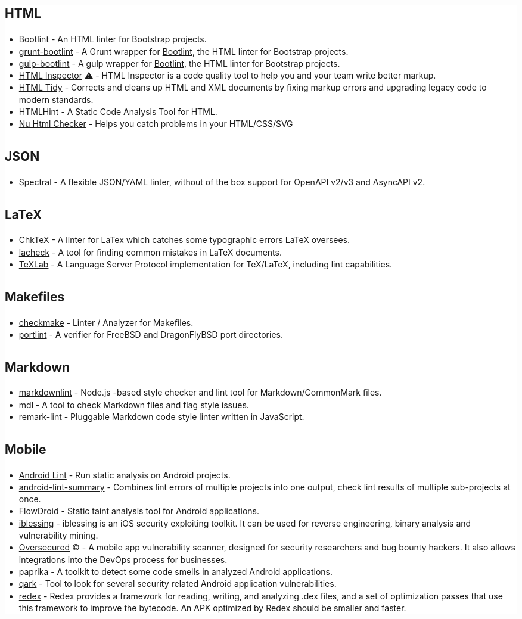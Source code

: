 <h2 id="html">HTML</h2>

- [Bootlint](https://github.com/twbs/bootlint) - An HTML linter for Bootstrap projects.
- [grunt-bootlint](https://github.com/twbs/grunt-bootlint) - A Grunt wrapper for [Bootlint](https://github.com/twbs/bootlint), the HTML linter for Bootstrap projects.
- [gulp-bootlint](https://github.com/tschortsch/gulp-bootlint) - A gulp wrapper for [Bootlint](https://github.com/twbs/bootlint), the HTML linter for Bootstrap projects.
- [HTML Inspector](https://github.com/philipwalton/html-inspector) :warning: - HTML Inspector is a code quality tool to help you and your team write better markup.
- [HTML Tidy](http://www.html-tidy.org) - Corrects and cleans up HTML and XML documents by fixing markup errors and upgrading legacy code to modern standards.
- [HTMLHint](https://htmlhint.com) - A Static Code Analysis Tool for HTML.
- [Nu Html Checker](https://validator.github.io/validator/) - Helps you catch problems in your HTML/CSS/SVG


<h2 id="json">JSON</h2>

- [Spectral](https://stoplight.io/open-source/spectral) - A flexible JSON/YAML linter, without of the box support for OpenAPI v2/v3 and AsyncAPI v2.


<h2 id="latex">LaTeX</h2>

- [ChkTeX](http://www.nongnu.org/chktex) - A linter for LaTex which catches some typographic errors LaTeX oversees.
- [lacheck](https://www.ctan.org/pkg/lacheck) - A tool for finding common mistakes in LaTeX documents.
- [TeXLab](https://texlab.netlify.app) - A Language Server Protocol implementation for TeX/LaTeX, including lint capabilities.


<h2 id="make">Makefiles</h2>

- [checkmake](https://github.com/mrtazz/checkmake) - Linter / Analyzer for Makefiles.
- [portlint](https://www.freebsd.org/cgi/man.cgi?query=portlint&sektion=1&manpath=FreeBSD+8.1-RELEASE+and+Ports) - A verifier for FreeBSD and DragonFlyBSD port directories.


<h2 id="markdown">Markdown</h2>

- [markdownlint](https://github.com/DavidAnson/markdownlint) - Node.js -based style checker and lint tool for Markdown/CommonMark files.
- [mdl](https://github.com/mivok/markdownlint) - A tool to check Markdown files and flag style issues.
- [remark-lint](https://remark.js.org) - Pluggable Markdown code style linter written in JavaScript.


<h2 id="mobile">Mobile</h2>

- [Android Lint](http://tools.android.com/tips/lint) - Run static analysis on Android projects.
- [android-lint-summary](https://passy.github.io/android-lint-summary) - Combines lint errors of multiple projects into one output, check lint results of multiple sub-projects at once.
- [FlowDroid](https://github.com/secure-software-engineering/FlowDroid) - Static taint analysis tool for Android applications.
- [iblessing](https://www.kitploit.com/2020/08/iblessing-ios-security-exploiting.html) - iblessing is an iOS security exploiting toolkit. It can be used for reverse engineering, binary analysis and vulnerability mining.
- [Oversecured](https://oversecured.com) :copyright: - A mobile app vulnerability scanner, designed for security researchers and bug bounty hackers. It also allows integrations into the DevOps process for businesses.
- [paprika](https://github.com/GeoffreyHecht/paprika) - A toolkit to detect some code smells in analyzed Android applications.
- [qark](https://github.com/linkedin/qark) - Tool to look for several security related Android application vulnerabilities.
- [redex](https://fbredex.com) - Redex provides a framework for reading, writing, and analyzing .dex files, and a set of optimization passes  that use this framework to improve the bytecode. An APK optimized by Redex should be smaller and faster.
